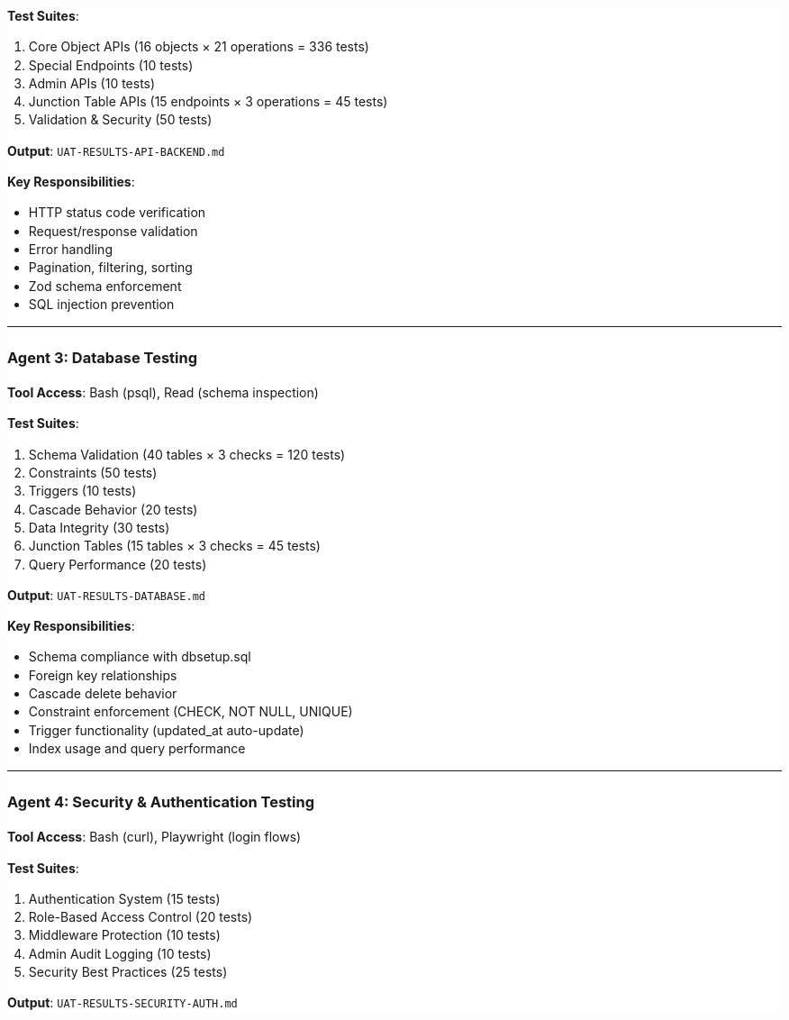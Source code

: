 **Test Suites**:
1. Core Object APIs (16 objects × 21 operations = 336 tests)
2. Special Endpoints (10 tests)
3. Admin APIs (10 tests)
4. Junction Table APIs (15 endpoints × 3 operations = 45 tests)
5. Validation & Security (50 tests)

**Output**: `UAT-RESULTS-API-BACKEND.md`

**Key Responsibilities**:
- HTTP status code verification
- Request/response validation
- Error handling
- Pagination, filtering, sorting
- Zod schema enforcement
- SQL injection prevention

---

### Agent 3: Database Testing
**Tool Access**: Bash (psql), Read (schema inspection)

**Test Suites**:
1. Schema Validation (40 tables × 3 checks = 120 tests)
2. Constraints (50 tests)
3. Triggers (10 tests)
4. Cascade Behavior (20 tests)
5. Data Integrity (30 tests)
6. Junction Tables (15 tables × 3 checks = 45 tests)
7. Query Performance (20 tests)

**Output**: `UAT-RESULTS-DATABASE.md`

**Key Responsibilities**:
- Schema compliance with dbsetup.sql
- Foreign key relationships
- Cascade delete behavior
- Constraint enforcement (CHECK, NOT NULL, UNIQUE)
- Trigger functionality (updated_at auto-update)
- Index usage and query performance

---

### Agent 4: Security & Authentication Testing
**Tool Access**: Bash (curl), Playwright (login flows)

**Test Suites**:
1. Authentication System (15 tests)
2. Role-Based Access Control (20 tests)
3. Middleware Protection (10 tests)
4. Admin Audit Logging (10 tests)
5. Security Best Practices (25 tests)

**Output**: `UAT-RESULTS-SECURITY-AUTH.md`
